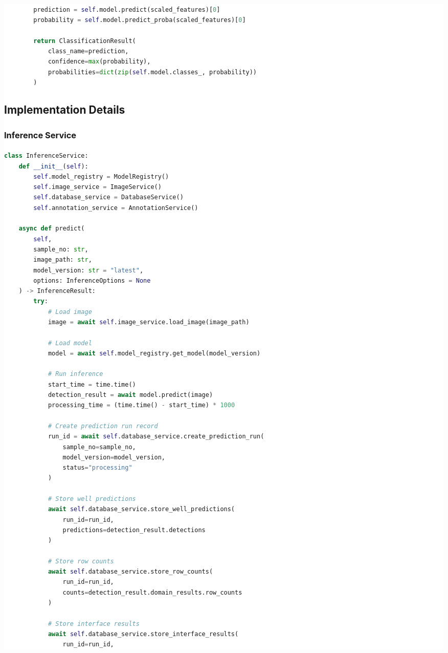 ```python
        prediction = self.model.predict(scaled_features)[0]
        probability = self.model.predict_proba(scaled_features)[0]
        
        return ClassificationResult(
            class_name=prediction,
            confidence=max(probability),
            probabilities=dict(zip(self.model.classes_, probability))
        )
```

## Implementation Details

### Inference Service
```python
class InferenceService:
    def __init__(self):
        self.model_registry = ModelRegistry()
        self.image_service = ImageService()
        self.database_service = DatabaseService()
        self.annotation_service = AnnotationService()
    
    async def predict(
        self,
        sample_no: str,
        image_path: str,
        model_version: str = "latest",
        options: InferenceOptions = None
    ) -> InferenceResult:
        try:
            # Load image
            image = await self.image_service.load_image(image_path)
            
            # Load model
            model = await self.model_registry.get_model(model_version)
            
            # Run inference
            start_time = time.time()
            detection_result = await model.predict(image)
            processing_time = (time.time() - start_time) * 1000
            
            # Create prediction run record
            run_id = await self.database_service.create_prediction_run(
                sample_no=sample_no,
                model_version=model_version,
                status="processing"
            )
            
            # Store well predictions
            await self.database_service.store_well_predictions(
                run_id=run_id,
                predictions=detection_result.detections
            )
            
            # Store row counts
            await self.database_service.store_row_counts(
                run_id=run_id,
                counts=detection_result.domain_results.row_counts
            )
            
            # Store interface results
            await self.database_service.store_interface_results(
                run_id=run_id,
```